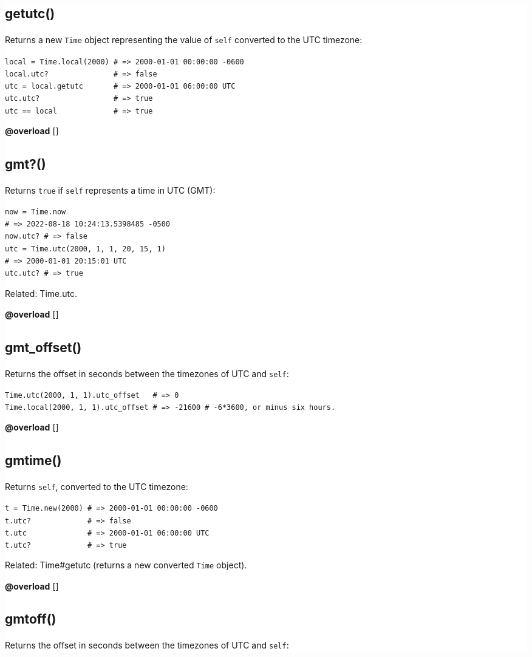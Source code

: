 ## getutc() [](#method-i-getutc)
Returns a new `Time` object representing the value of `self` converted to the
UTC timezone:

    local = Time.local(2000) # => 2000-01-01 00:00:00 -0600
    local.utc?               # => false
    utc = local.getutc       # => 2000-01-01 06:00:00 UTC
    utc.utc?                 # => true
    utc == local             # => true

**@overload** [] 

## gmt?() [](#method-i-gmt?)
Returns `true` if `self` represents a time in UTC (GMT):

    now = Time.now
    # => 2022-08-18 10:24:13.5398485 -0500
    now.utc? # => false
    utc = Time.utc(2000, 1, 1, 20, 15, 1)
    # => 2000-01-01 20:15:01 UTC
    utc.utc? # => true

Related: Time.utc.

**@overload** [] 

## gmt_offset() [](#method-i-gmt_offset)
Returns the offset in seconds between the timezones of UTC and `self`:

    Time.utc(2000, 1, 1).utc_offset   # => 0
    Time.local(2000, 1, 1).utc_offset # => -21600 # -6*3600, or minus six hours.

**@overload** [] 

## gmtime() [](#method-i-gmtime)
Returns `self`, converted to the UTC timezone:

    t = Time.new(2000) # => 2000-01-01 00:00:00 -0600
    t.utc?             # => false
    t.utc              # => 2000-01-01 06:00:00 UTC
    t.utc?             # => true

Related: Time#getutc (returns a new converted `Time` object).

**@overload** [] 

## gmtoff() [](#method-i-gmtoff)
Returns the offset in seconds between the timezones of UTC and `self`:
